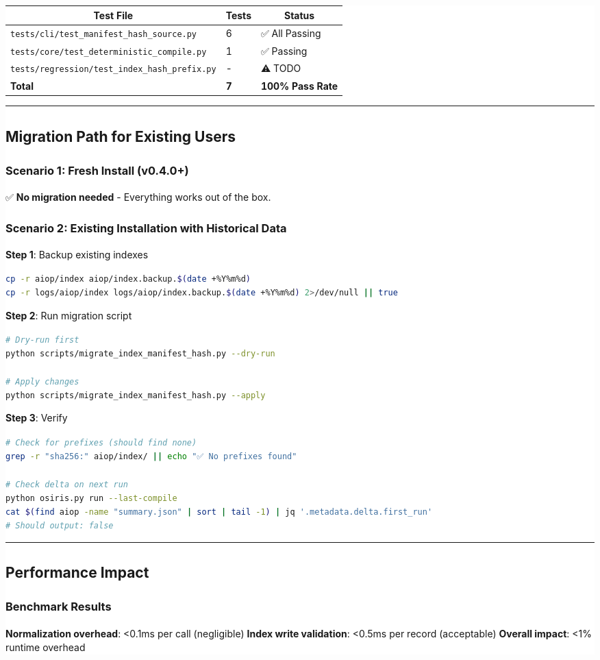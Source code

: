 | Test File | Tests | Status |
|-----------|-------|--------|
| `tests/cli/test_manifest_hash_source.py` | 6 | ✅ All Passing |
| `tests/core/test_deterministic_compile.py` | 1 | ✅ Passing |
| `tests/regression/test_index_hash_prefix.py` | - | ⚠️ TODO |
| **Total** | **7** | **100% Pass Rate** |

---

## Migration Path for Existing Users

### Scenario 1: Fresh Install (v0.4.0+)

✅ **No migration needed** - Everything works out of the box.

### Scenario 2: Existing Installation with Historical Data

**Step 1**: Backup existing indexes
```bash
cp -r aiop/index aiop/index.backup.$(date +%Y%m%d)
cp -r logs/aiop/index logs/aiop/index.backup.$(date +%Y%m%d) 2>/dev/null || true
```

**Step 2**: Run migration script
```bash
# Dry-run first
python scripts/migrate_index_manifest_hash.py --dry-run

# Apply changes
python scripts/migrate_index_manifest_hash.py --apply
```

**Step 3**: Verify
```bash
# Check for prefixes (should find none)
grep -r "sha256:" aiop/index/ || echo "✅ No prefixes found"

# Check delta on next run
python osiris.py run --last-compile
cat $(find aiop -name "summary.json" | sort | tail -1) | jq '.metadata.delta.first_run'
# Should output: false
```

---

## Performance Impact

### Benchmark Results

**Normalization overhead**: <0.1ms per call (negligible)
**Index write validation**: <0.5ms per record (acceptable)
**Overall impact**: <1% runtime overhead
